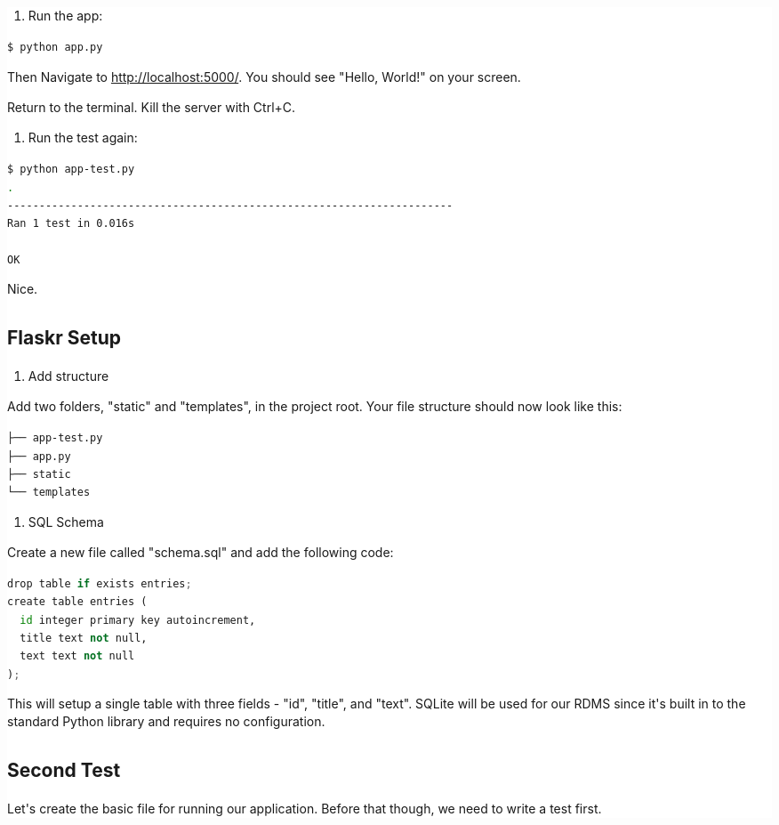 1. Run the app:

  ```sh
  $ python app.py
  ```

  Then Navigate to [http://localhost:5000/](http://localhost:5000/). You should see "Hello, World!" on your screen.

  Return to the terminal. Kill the server with Ctrl+C.

1. Run the test again:

  ```sh
  $ python app-test.py
  .
  ----------------------------------------------------------------------
  Ran 1 test in 0.016s

  OK
  ```

  Nice.

## Flaskr Setup

1. Add structure

  Add two folders, "static" and "templates", in the project root. Your file structure should now look like this:

  ```sh
  ├── app-test.py
  ├── app.py
  ├── static
  └── templates
  ```

1. SQL Schema

  Create a new file called "schema.sql" and add the following code:

  ```python
  drop table if exists entries;
  create table entries (
    id integer primary key autoincrement,
    title text not null,
    text text not null
  );
  ```

  This will setup a single table with three fields - "id", "title", and "text". SQLite will be used for our RDMS since it's built in to the standard Python library and requires no configuration.

## Second Test

Let's create the basic file for running our application. Before that though, we need to write a test first.

